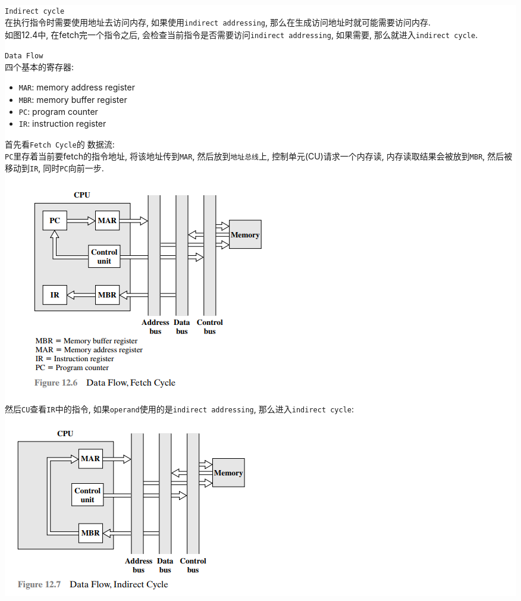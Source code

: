 `Indirect cycle`  
在执行指令时需要使用地址去访问内存, 如果使用`indirect addressing`, 那么在生成访问地址时就可能需要访问内存.  
如图12.4中, 在fetch完一个指令之后, 会检查当前指令是否需要访问`indirect addressing`, 如果需要, 那么就进入`indirect cycle`.  

`Data Flow`  
四个基本的寄存器:  
- `MAR`: memory address register
- `MBR`: memory buffer register
- `PC`: program counter
- `IR`: instruction register

首先看`Fetch Cycle`的 数据流:  
`PC`里存着当前要fetch的指令地址, 将该地址传到`MAR`, 然后放到`地址总线`上, 控制单元(CU)请求一个内存读, 内存读取结果会被放到`MBR`, 然后被移动到`IR`, 同时`PC`向前一步.  

![Fetch Cycle Data Flow](../pic/fetch_cycle_data_flow.png)

然后`CU`查看`IR`中的指令, 如果`operand`使用的是`indirect addressing`, 那么进入`indirect cycle`:  


![Indirect Cycle Data Flow](../pic/indirect_cycle_data_flow.png)
